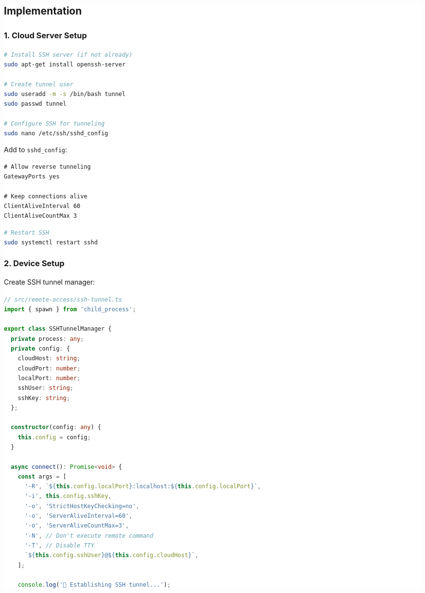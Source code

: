 ## Implementation

### 1. Cloud Server Setup

```bash
# Install SSH server (if not already)
sudo apt-get install openssh-server

# Create tunnel user
sudo useradd -m -s /bin/bash tunnel
sudo passwd tunnel

# Configure SSH for tunneling
sudo nano /etc/ssh/sshd_config
```

Add to `sshd_config`:
```
# Allow reverse tunneling
GatewayPorts yes

# Keep connections alive
ClientAliveInterval 60
ClientAliveCountMax 3
```

```bash
# Restart SSH
sudo systemctl restart sshd
```

### 2. Device Setup

Create SSH tunnel manager:

```typescript
// src/remote-access/ssh-tunnel.ts
import { spawn } from 'child_process';

export class SSHTunnelManager {
  private process: any;
  private config: {
    cloudHost: string;
    cloudPort: number;
    localPort: number;
    sshUser: string;
    sshKey: string;
  };

  constructor(config: any) {
    this.config = config;
  }

  async connect(): Promise<void> {
    const args = [
      '-R', `${this.config.localPort}:localhost:${this.config.localPort}`,
      '-i', this.config.sshKey,
      '-o', 'StrictHostKeyChecking=no',
      '-o', 'ServerAliveInterval=60',
      '-o', 'ServerAliveCountMax=3',
      '-N', // Don't execute remote command
      '-T', // Disable TTY
      `${this.config.sshUser}@${this.config.cloudHost}`,
    ];

    console.log('🔌 Establishing SSH tunnel...');
```